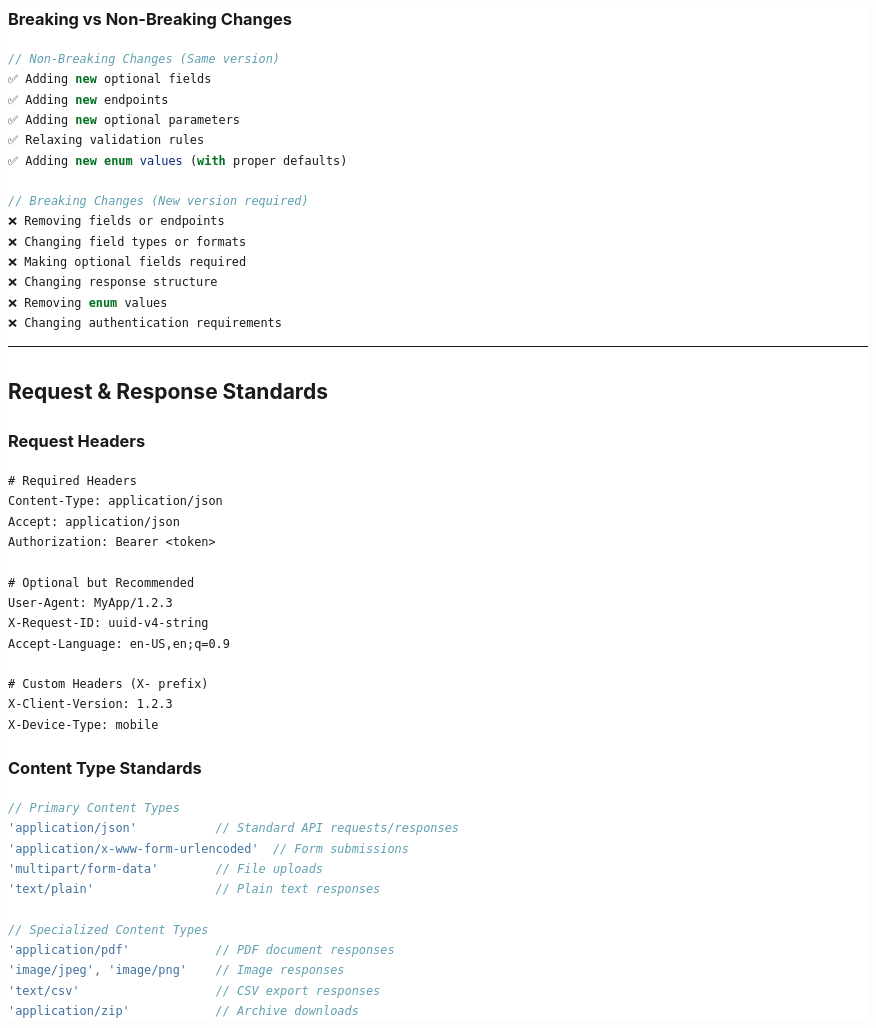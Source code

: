 ### Breaking vs Non-Breaking Changes
```javascript
// Non-Breaking Changes (Same version)
✅ Adding new optional fields
✅ Adding new endpoints
✅ Adding new optional parameters
✅ Relaxing validation rules
✅ Adding new enum values (with proper defaults)

// Breaking Changes (New version required)
❌ Removing fields or endpoints
❌ Changing field types or formats
❌ Making optional fields required
❌ Changing response structure
❌ Removing enum values
❌ Changing authentication requirements
```

---

## Request & Response Standards

### Request Headers
```http
# Required Headers
Content-Type: application/json
Accept: application/json
Authorization: Bearer <token>

# Optional but Recommended
User-Agent: MyApp/1.2.3
X-Request-ID: uuid-v4-string
Accept-Language: en-US,en;q=0.9

# Custom Headers (X- prefix)
X-Client-Version: 1.2.3
X-Device-Type: mobile
```

### Content Type Standards
```javascript
// Primary Content Types
'application/json'           // Standard API requests/responses
'application/x-www-form-urlencoded'  // Form submissions
'multipart/form-data'        // File uploads
'text/plain'                 // Plain text responses

// Specialized Content Types
'application/pdf'            // PDF document responses
'image/jpeg', 'image/png'    // Image responses
'text/csv'                   // CSV export responses
'application/zip'            // Archive downloads
```
